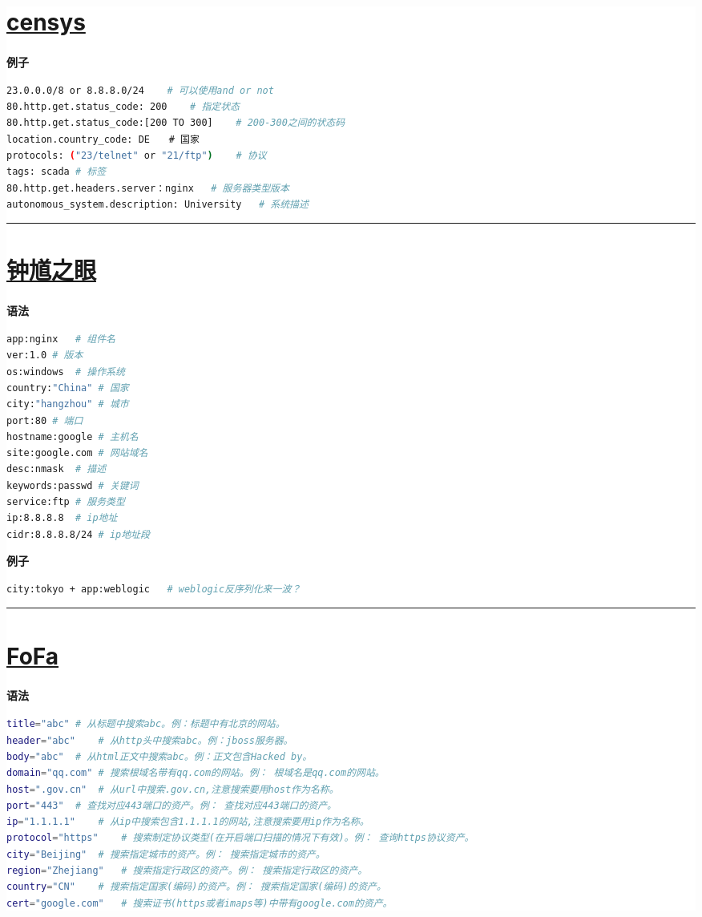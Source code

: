 # [censys](https://www.censys.io)
**例子**
```bash
23.0.0.0/8 or 8.8.8.0/24    # 可以使用and or not
80.http.get.status_code: 200    # 指定状态
80.http.get.status_code:[200 TO 300]    # 200-300之间的状态码
location.country_code: DE　　# 国家
protocols: ("23/telnet" or "21/ftp")    # 协议
tags: scada # 标签
80.http.get.headers.server：nginx   # 服务器类型版本
autonomous_system.description: University   # 系统描述
```

---

# [钟馗之眼](https://www.zoomeye.org/)
**语法**
```bash
app:nginx   # 组件名
ver:1.0 # 版本
os:windows  # 操作系统
country:"China" # 国家
city:"hangzhou" # 城市
port:80 # 端口
hostname:google # 主机名
site:google.com # 网站域名
desc:nmask  # 描述
keywords:passwd # 关键词
service:ftp # 服务类型
ip:8.8.8.8  # ip地址
cidr:8.8.8.8/24 # ip地址段
```

**例子**
```bash
city:tokyo + app:weblogic   # weblogic反序列化来一波？
```

---

# [FoFa](https://fofa.so)
**语法**
```bash
title="abc" # 从标题中搜索abc。例：标题中有北京的网站。
header="abc"    # 从http头中搜索abc。例：jboss服务器。
body="abc"  # 从html正文中搜索abc。例：正文包含Hacked by。
domain="qq.com" # 搜索根域名带有qq.com的网站。例： 根域名是qq.com的网站。
host=".gov.cn"  # 从url中搜索.gov.cn,注意搜索要用host作为名称。
port="443"  # 查找对应443端口的资产。例： 查找对应443端口的资产。
ip="1.1.1.1"    # 从ip中搜索包含1.1.1.1的网站,注意搜索要用ip作为名称。
protocol="https"    # 搜索制定协议类型(在开启端口扫描的情况下有效)。例： 查询https协议资产。
city="Beijing"  # 搜索指定城市的资产。例： 搜索指定城市的资产。
region="Zhejiang"   # 搜索指定行政区的资产。例： 搜索指定行政区的资产。
country="CN"    # 搜索指定国家(编码)的资产。例： 搜索指定国家(编码)的资产。
cert="google.com"   # 搜索证书(https或者imaps等)中带有google.com的资产。
```
